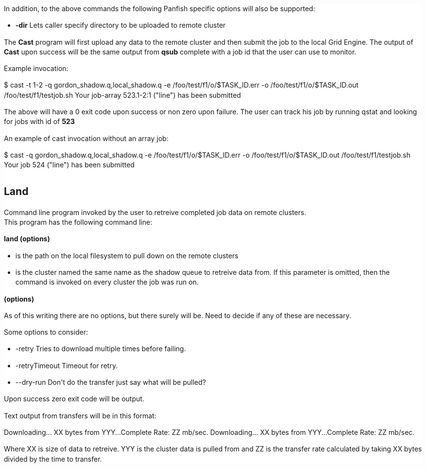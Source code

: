 In addition, to the above commands the following Panfish specific options will also be supported:

* **-dir** Lets caller specify directory to be uploaded to remote cluster

The **Cast** program will first upload any data to the remote cluster and then submit the job to
the local Grid Engine.  The output of **Cast** upon success will be the same output from **qsub**
complete with a job id that the user can use to monitor.  

Example invocation:

$ cast -t 1-2 -q gordon_shadow.q,local_shadow.q -e /foo/test/f1/o/\$TASK_ID.err -o /foo/test/f1/o/\$TASK_ID.out /foo/test/f1/testjob.sh
Your job-array 523.1-2:1 ("line") has been submitted

The above will have a 0 exit code upon success or non zero upon failure.  The user can
track his job by running qstat and looking for jobs with id of **523**

An example of cast invocation without an array job:

$ cast -q gordon_shadow.q,local_shadow.q -e /foo/test/f1/o/\$TASK_ID.err -o /foo/test/f1/o/\$TASK_ID.out /foo/test/f1/testjob.sh
Your job 524 ("line") has been submitted


Land
----

Command line program invoked by the user to retreive completed job data on remote clusters.  
This program has the following command line:

**land (options) <directory path> <optional cluster>**

* **<directory path>**   is the path on the local filesystem to pull down on the remote clusters

* **<optional cluster>** is the cluster named the same name as the shadow queue to retreive data
                         from.  If this parameter is omitted, then the command is invoked on 
                         every cluster the job was run on.  

**(options)**

As of this writing there are no options, but there surely will be.  Need to decide if 
any of these are necessary.

Some options to consider:

* -retry   Tries to download multiple times before failing.

* -retryTimeout  Timeout for retry.

* --dry-run  Don't do the transfer just say what will be pulled?  


Upon success zero exit code will be output.

Text output from transfers will be in this format:

Downloading... XX bytes from YYY...Complete Rate:  ZZ mb/sec.
Downloading... XX bytes from YYY...Complete Rate:  ZZ mb/sec.

Where XX is size of data to retreive.  YYY is the cluster data is pulled
from and ZZ is the transfer rate calculated by taking XX bytes divided
by the time to transfer.
